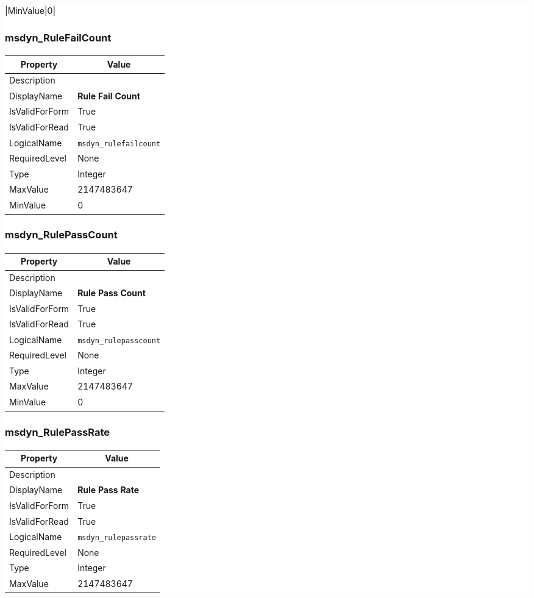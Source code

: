 |MinValue|0|

### <a name="BKMK_msdyn_RuleFailCount"></a> msdyn_RuleFailCount

|Property|Value|
|---|---|
|Description||
|DisplayName|**Rule Fail Count**|
|IsValidForForm|True|
|IsValidForRead|True|
|LogicalName|`msdyn_rulefailcount`|
|RequiredLevel|None|
|Type|Integer|
|MaxValue|2147483647|
|MinValue|0|

### <a name="BKMK_msdyn_RulePassCount"></a> msdyn_RulePassCount

|Property|Value|
|---|---|
|Description||
|DisplayName|**Rule Pass Count**|
|IsValidForForm|True|
|IsValidForRead|True|
|LogicalName|`msdyn_rulepasscount`|
|RequiredLevel|None|
|Type|Integer|
|MaxValue|2147483647|
|MinValue|0|

### <a name="BKMK_msdyn_RulePassRate"></a> msdyn_RulePassRate

|Property|Value|
|---|---|
|Description||
|DisplayName|**Rule Pass Rate**|
|IsValidForForm|True|
|IsValidForRead|True|
|LogicalName|`msdyn_rulepassrate`|
|RequiredLevel|None|
|Type|Integer|
|MaxValue|2147483647|